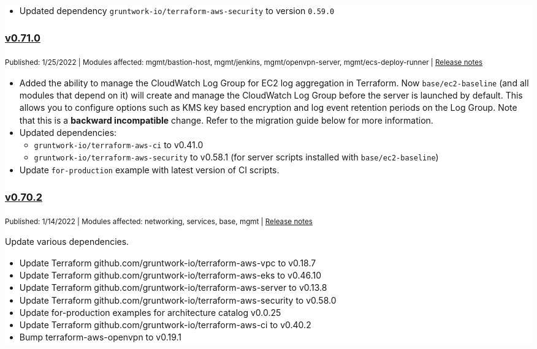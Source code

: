 <div style={{"overflow":"hidden","textOverflow":"ellipsis","display":"-webkit-box","WebkitLineClamp":10,"lineClamp":10,"WebkitBoxOrient":"vertical"}}>

  

- Updated dependency `gruntwork-io/terraform-aws-security` to version `0.59.0`




</div>


### [v0.71.0](https://github.com/gruntwork-io/terraform-aws-service-catalog/releases/tag/v0.71.0)

<p style={{marginTop: "-20px", marginBottom: "10px"}}>
  <small>Published: 1/25/2022 | Modules affected: mgmt/bastion-host, mgmt/jenkins, mgmt/openvpn-server, mgmt/ecs-deploy-runner | <a href="https://github.com/gruntwork-io/terraform-aws-service-catalog/releases/tag/v0.71.0">Release notes</a></small>
</p>

<div style={{"overflow":"hidden","textOverflow":"ellipsis","display":"-webkit-box","WebkitLineClamp":10,"lineClamp":10,"WebkitBoxOrient":"vertical"}}>

  

- Added the ability to manage the CloudWatch Log Group for EC2 log aggregation in Terraform. Now `base/ec2-baseline` (and all modules that depend on it) will create and manage the CloudWatch Log Group before the server is launched by default. This allows you to configure options such as KMS key based encryption and log event retention periods on the Log Group. Note that this is a **backward incompatible** change. Refer to the migration guide below for more information.
- Updated dependencies:
    - `gruntwork-io/terraform-aws-ci` to v0.41.0
    - `gruntwork-io/terraform-aws-security` to v0.58.1 (for server scripts installed with `base/ec2-baseline`)
- Update `for-production` example with latest version of CI scripts.


</div>


### [v0.70.2](https://github.com/gruntwork-io/terraform-aws-service-catalog/releases/tag/v0.70.2)

<p style={{marginTop: "-20px", marginBottom: "10px"}}>
  <small>Published: 1/14/2022 | Modules affected: networking, services, base, mgmt | <a href="https://github.com/gruntwork-io/terraform-aws-service-catalog/releases/tag/v0.70.2">Release notes</a></small>
</p>

<div style={{"overflow":"hidden","textOverflow":"ellipsis","display":"-webkit-box","WebkitLineClamp":10,"lineClamp":10,"WebkitBoxOrient":"vertical"}}>

  
Update various dependencies.

- Update Terraform github.com/gruntwork-io/terraform-aws-vpc to v0.18.7
- Update Terraform github.com/gruntwork-io/terraform-aws-eks to v0.46.10
- Update Terraform github.com/gruntwork-io/terraform-aws-server to v0.13.8
- Update Terraform github.com/gruntwork-io/terraform-aws-security to v0.58.0
- Update for-production examples for architecture catalog v0.0.25
- Update Terraform github.com/gruntwork-io/terraform-aws-ci to v0.40.2
- Bump terraform-aws-openvpn to v0.19.1
